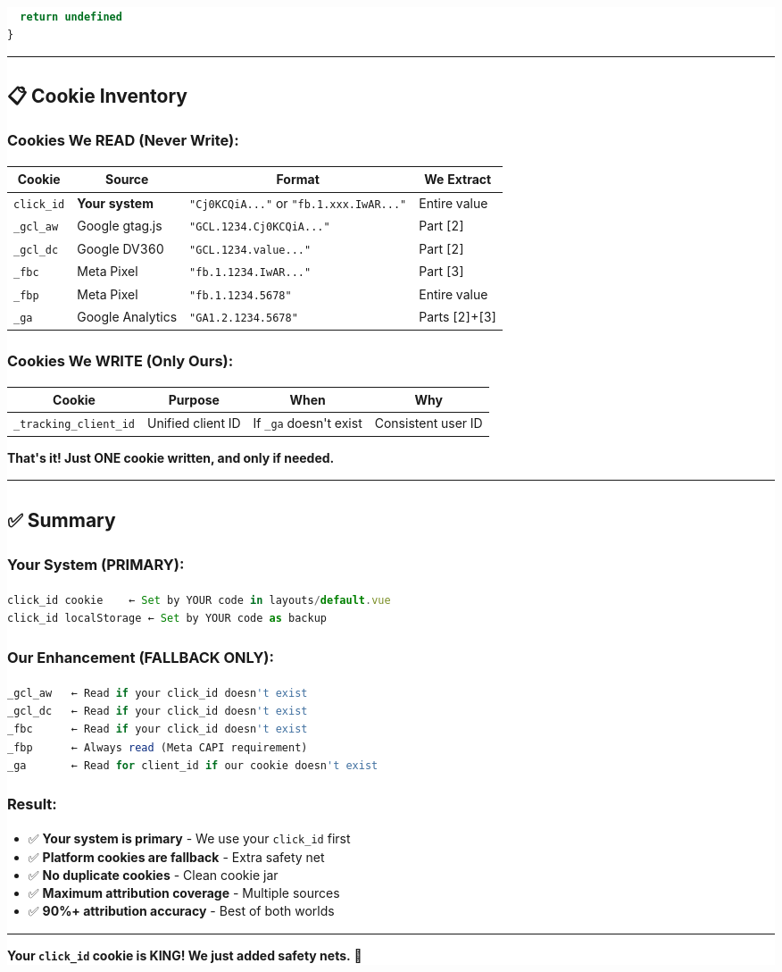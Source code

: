 ```javascript
  return undefined
}
```

---

## 📋 Cookie Inventory

### Cookies We READ (Never Write):

| Cookie | Source | Format | We Extract |
|--------|--------|--------|------------|
| `click_id` | **Your system** | `"Cj0KCQiA..."` or `"fb.1.xxx.IwAR..."` | Entire value |
| `_gcl_aw` | Google gtag.js | `"GCL.1234.Cj0KCQiA..."` | Part [2] |
| `_gcl_dc` | Google DV360 | `"GCL.1234.value..."` | Part [2] |
| `_fbc` | Meta Pixel | `"fb.1.1234.IwAR..."` | Part [3] |
| `_fbp` | Meta Pixel | `"fb.1.1234.5678"` | Entire value |
| `_ga` | Google Analytics | `"GA1.2.1234.5678"` | Parts [2]+[3] |

### Cookies We WRITE (Only Ours):

| Cookie | Purpose | When | Why |
|--------|---------|------|-----|
| `_tracking_client_id` | Unified client ID | If `_ga` doesn't exist | Consistent user ID |

**That's it! Just ONE cookie written, and only if needed.**

---

## ✅ Summary

### Your System (PRIMARY):
```javascript
click_id cookie    ← Set by YOUR code in layouts/default.vue
click_id localStorage ← Set by YOUR code as backup
```

### Our Enhancement (FALLBACK ONLY):
```javascript
_gcl_aw   ← Read if your click_id doesn't exist
_gcl_dc   ← Read if your click_id doesn't exist
_fbc      ← Read if your click_id doesn't exist
_fbp      ← Always read (Meta CAPI requirement)
_ga       ← Read for client_id if our cookie doesn't exist
```

### Result:
- ✅ **Your system is primary** - We use your `click_id` first
- ✅ **Platform cookies are fallback** - Extra safety net
- ✅ **No duplicate cookies** - Clean cookie jar
- ✅ **Maximum attribution coverage** - Multiple sources
- ✅ **90%+ attribution accuracy** - Best of both worlds

---

**Your `click_id` cookie is KING! We just added safety nets.** 👑

